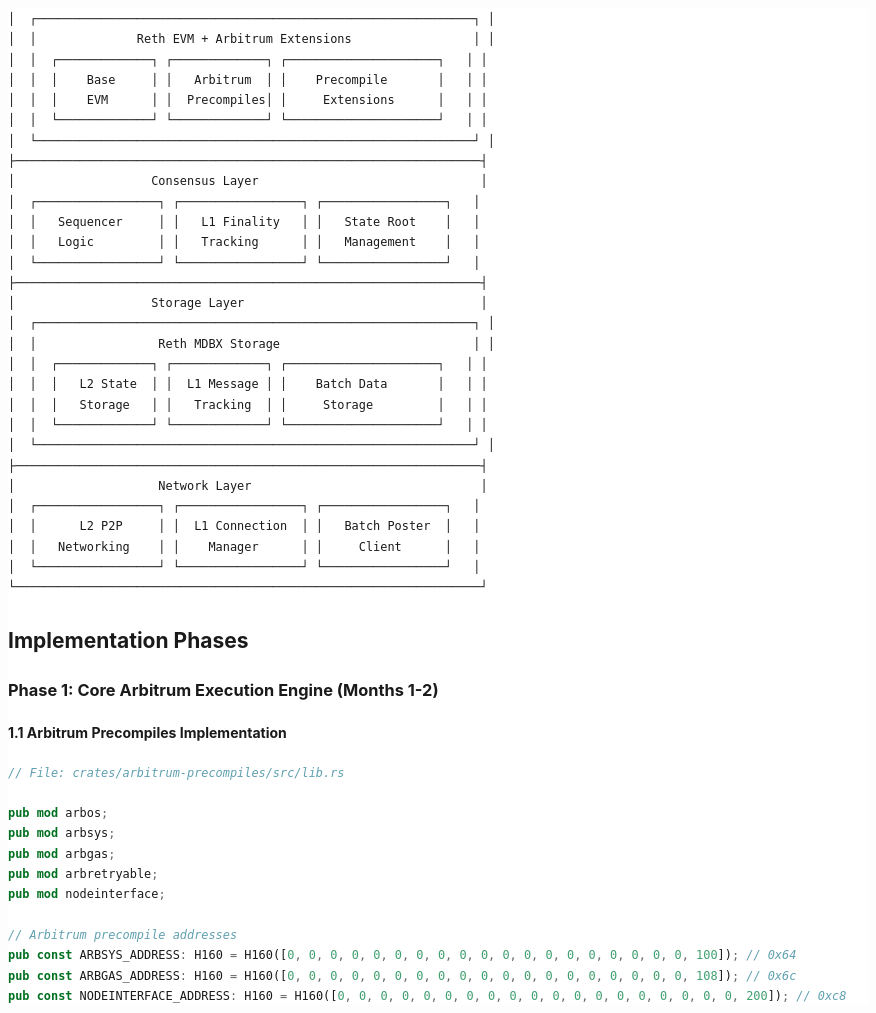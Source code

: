 ```
│  ┌─────────────────────────────────────────────────────────────┐ │
│  │              Reth EVM + Arbitrum Extensions                 │ │
│  │  ┌─────────────┐ ┌─────────────┐ ┌─────────────────────┐   │ │
│  │  │    Base     │ │   Arbitrum  │ │    Precompile       │   │ │
│  │  │    EVM      │ │  Precompiles│ │     Extensions      │   │ │
│  │  └─────────────┘ └─────────────┘ └─────────────────────┘   │ │
│  └─────────────────────────────────────────────────────────────┘ │
├─────────────────────────────────────────────────────────────────┤
│                   Consensus Layer                               │
│  ┌─────────────────┐ ┌─────────────────┐ ┌─────────────────┐   │
│  │   Sequencer     │ │   L1 Finality   │ │   State Root    │   │
│  │   Logic         │ │   Tracking      │ │   Management    │   │
│  └─────────────────┘ └─────────────────┘ └─────────────────┘   │
├─────────────────────────────────────────────────────────────────┤
│                   Storage Layer                                 │
│  ┌─────────────────────────────────────────────────────────────┐ │
│  │                 Reth MDBX Storage                           │ │
│  │  ┌─────────────┐ ┌─────────────┐ ┌─────────────────────┐   │ │
│  │  │   L2 State  │ │  L1 Message │ │    Batch Data       │   │ │
│  │  │   Storage   │ │   Tracking  │ │     Storage         │   │ │
│  │  └─────────────┘ └─────────────┘ └─────────────────────┘   │ │
│  └─────────────────────────────────────────────────────────────┘ │
├─────────────────────────────────────────────────────────────────┤
│                    Network Layer                                │
│  ┌─────────────────┐ ┌─────────────────┐ ┌─────────────────┐   │
│  │      L2 P2P     │ │  L1 Connection  │ │   Batch Poster  │   │
│  │   Networking    │ │    Manager      │ │     Client      │   │
│  └─────────────────┘ └─────────────────┘ └─────────────────┘   │
└─────────────────────────────────────────────────────────────────┘
```

## Implementation Phases

### Phase 1: Core Arbitrum Execution Engine (Months 1-2)

#### 1.1 Arbitrum Precompiles Implementation
```rust
// File: crates/arbitrum-precompiles/src/lib.rs

pub mod arbos;
pub mod arbsys;
pub mod arbgas;
pub mod arbretryable;
pub mod nodeinterface;

// Arbitrum precompile addresses
pub const ARBSYS_ADDRESS: H160 = H160([0, 0, 0, 0, 0, 0, 0, 0, 0, 0, 0, 0, 0, 0, 0, 0, 0, 0, 0, 100]); // 0x64
pub const ARBGAS_ADDRESS: H160 = H160([0, 0, 0, 0, 0, 0, 0, 0, 0, 0, 0, 0, 0, 0, 0, 0, 0, 0, 0, 108]); // 0x6c
pub const NODEINTERFACE_ADDRESS: H160 = H160([0, 0, 0, 0, 0, 0, 0, 0, 0, 0, 0, 0, 0, 0, 0, 0, 0, 0, 0, 200]); // 0xc8
```
